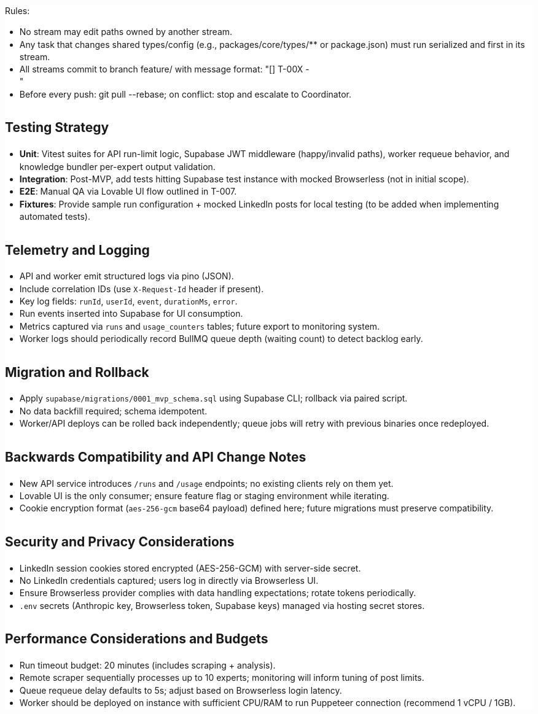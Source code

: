 Rules:
- No stream may edit paths owned by another stream.
- Any task that changes shared types/config (e.g., packages/core/types/** or package.json) must run serialized and first in its stream.
- All streams commit to branch feature/<short-name> with message format: "[<PlanID>] T-00X - <summary>"
- Before every push: git pull --rebase; on conflict: stop and escalate to Coordinator.

## Testing Strategy
- **Unit**: Vitest suites for API run-limit logic, Supabase JWT middleware (happy/invalid paths), worker requeue behavior, and knowledge bundler per-expert output validation.  
- **Integration**: Post-MVP, add tests hitting Supabase test instance with mocked Browserless (not in initial scope).  
- **E2E**: Manual QA via Lovable UI flow outlined in T-007.  
- **Fixtures**: Provide sample run configuration + mocked LinkedIn posts for local testing (to be added when implementing automated tests).

## Telemetry and Logging
- API and worker emit structured logs via pino (JSON).  
- Include correlation IDs (use `X-Request-Id` header if present).  
- Key log fields: `runId`, `userId`, `event`, `durationMs`, `error`.  
- Run events inserted into Supabase for UI consumption.  
- Metrics captured via `runs` and `usage_counters` tables; future export to monitoring system.
- Worker logs should periodically record BullMQ queue depth (waiting count) to detect backlog early.

## Migration and Rollback
- Apply `supabase/migrations/0001_mvp_schema.sql` using Supabase CLI; rollback via paired script.  
- No data backfill required; schema idempotent.  
- Worker/API deploys can be rolled back independently; queue jobs will retry with previous binaries once redeployed.

## Backwards Compatibility and API Change Notes
- New API service introduces `/runs` and `/usage` endpoints; no existing clients rely on them yet.  
- Lovable UI is the only consumer; ensure feature flag or staging environment while iterating.  
- Cookie encryption format (`aes-256-gcm` base64 payload) defined here; future migrations must preserve compatibility.

## Security and Privacy Considerations
- LinkedIn session cookies stored encrypted (AES-256-GCM) with server-side secret.  
- No LinkedIn credentials captured; users log in directly via Browserless UI.  
- Ensure Browserless provider complies with data handling expectations; rotate tokens periodically.  
- `.env` secrets (Anthropic key, Browserless token, Supabase keys) managed via hosting secret stores.

## Performance Considerations and Budgets
- Run timeout budget: 20 minutes (includes scraping + analysis).  
- Remote scraper sequentially processes up to 10 experts; monitoring will inform tuning of post limits.  
- Queue requeue delay defaults to 5s; adjust based on Browserless login latency.  
- Worker should be deployed on instance with sufficient CPU/RAM to run Puppeteer connection (recommend 1 vCPU / 1GB).
